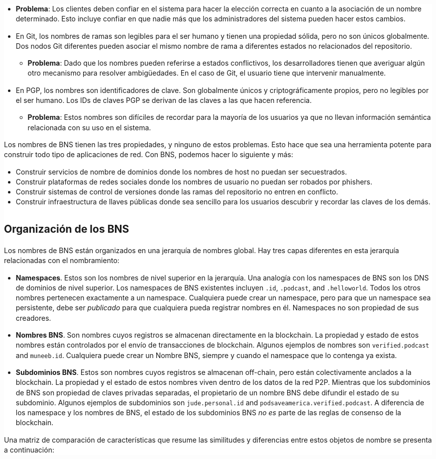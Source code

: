   - **Problema**: Los clientes deben confiar en el sistema para hacer la elección correcta en cuanto a la asociación de un nombre determinado. Esto incluye confiar en que nadie más que los administradores del sistema pueden hacer estos cambios.

- En Git, los nombres de ramas son legibles para el ser humano y tienen una propiedad sólida, pero no son únicos globalmente. Dos nodos Git diferentes pueden asociar el mismo nombre de rama a diferentes estados no relacionados del repositorio.

  - **Problema**: Dado que los nombres pueden referirse a estados conflictivos, los desarrolladores tienen que averiguar algún otro mecanismo para resolver ambigüedades. En el caso de Git, el usuario tiene que intervenir manualmente.

- En PGP, los nombres son identificadores de clave. Son globalmente únicos y criptográficamente propios, pero no legibles por el ser humano. Los IDs de claves PGP se derivan de las claves a las que hacen referencia.
  - **Problema**: Estos nombres son difíciles de recordar para la mayoría de los usuarios ya que no llevan información semántica relacionada con su uso en el sistema.

Los nombres de BNS tienen las tres propiedades, y ninguno de estos problemas. Esto hace que sea una herramienta potente para construir todo tipo de aplicaciones de red. Con BNS, podemos hacer lo siguiente y más:

- Construir servicios de nombre de dominios donde los nombres de host no puedan ser secuestrados.
- Construir plataformas de redes sociales donde los nombres de usuario no puedan ser robados por phishers.
- Construir sistemas de control de versiones donde las ramas del repositorio no entren en conflicto.
- Construir infraestructura de llaves públicas donde sea sencillo para los usuarios descubrir y recordar las claves de los demás.

## Organización de los BNS

Los nombres de BNS están organizados en una jerarquía de nombres global. Hay tres capas diferentes en esta jerarquía relacionadas con el nombramiento:

- **Namespaces**. Estos son los nombres de nivel superior en la jerarquía. Una analogía con los namespaces de BNS son los DNS de dominios de nivel superior. Los namespaces de BNS existentes incluyen `.id`, `.podcast`, and `.helloworld`. Todos los otros nombres pertenecen exactamente a un namespace. Cualquiera puede crear un namespace, pero para que un namespace sea persistente, debe ser _publicado_ para que cualquiera pueda registrar nombres en él. Namespaces no son propiedad de sus creadores.

- **Nombres BNS**. Son nombres cuyos registros se almacenan directamente en la blockchain. La propiedad y estado de estos nombres están controlados por el envío de transacciones de blockchain. Algunos ejemplos de nombres son `verified.podcast` and `muneeb.id`. Cualquiera puede crear un Nombre BNS, siempre y cuando el namespace que lo contenga ya exista.

- **Subdominios BNS**. Estos son nombres cuyos registros se almacenan off-chain, pero están colectivamente anclados a la blockchain. La propiedad y el estado de estos nombres viven dentro de los datos de la red P2P. Mientras que los subdominios de BNS son propiedad de claves privadas separadas, el propietario de un nombre BNS debe difundir el estado de su subdominio. Algunos ejemplos de subdominios son `jude.personal.id` and `podsaveamerica.verified.podcast`. A diferencia de los namespace y los nombres de BNS, el estado de los subdominios BNS _no es_ parte de las reglas de consenso de la blockchain.

Una matriz de comparación de características que resume las similitudes y diferencias entre estos objetos de nombre se presenta a continuación:
